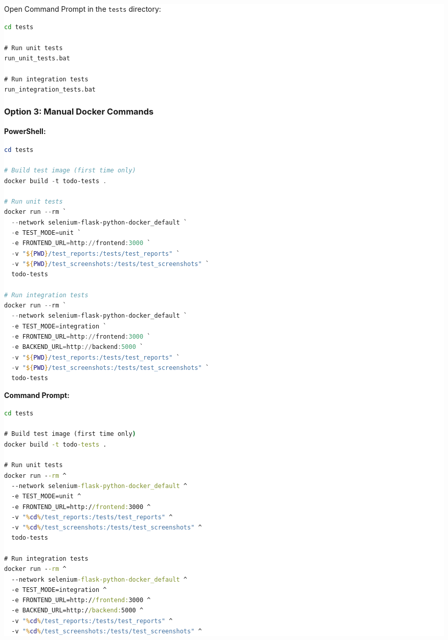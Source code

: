 Open Command Prompt in the `tests` directory:

```cmd
cd tests

# Run unit tests
run_unit_tests.bat

# Run integration tests
run_integration_tests.bat
```

### Option 3: Manual Docker Commands

**PowerShell:**

```powershell
cd tests

# Build test image (first time only)
docker build -t todo-tests .

# Run unit tests
docker run --rm `
  --network selenium-flask-python-docker_default `
  -e TEST_MODE=unit `
  -e FRONTEND_URL=http://frontend:3000 `
  -v "${PWD}/test_reports:/tests/test_reports" `
  -v "${PWD}/test_screenshots:/tests/test_screenshots" `
  todo-tests

# Run integration tests
docker run --rm `
  --network selenium-flask-python-docker_default `
  -e TEST_MODE=integration `
  -e FRONTEND_URL=http://frontend:3000 `
  -e BACKEND_URL=http://backend:5000 `
  -v "${PWD}/test_reports:/tests/test_reports" `
  -v "${PWD}/test_screenshots:/tests/test_screenshots" `
  todo-tests
```

**Command Prompt:**

```cmd
cd tests

# Build test image (first time only)
docker build -t todo-tests .

# Run unit tests
docker run --rm ^
  --network selenium-flask-python-docker_default ^
  -e TEST_MODE=unit ^
  -e FRONTEND_URL=http://frontend:3000 ^
  -v "%cd%/test_reports:/tests/test_reports" ^
  -v "%cd%/test_screenshots:/tests/test_screenshots" ^
  todo-tests

# Run integration tests
docker run --rm ^
  --network selenium-flask-python-docker_default ^
  -e TEST_MODE=integration ^
  -e FRONTEND_URL=http://frontend:3000 ^
  -e BACKEND_URL=http://backend:5000 ^
  -v "%cd%/test_reports:/tests/test_reports" ^
  -v "%cd%/test_screenshots:/tests/test_screenshots" ^
```